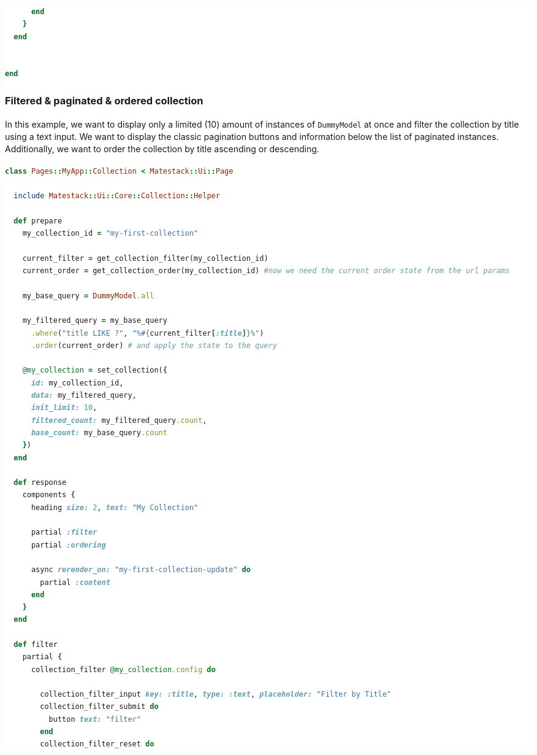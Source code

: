 ```ruby
      end
    }
  end


end
```

### Filtered & paginated & ordered collection

In this example, we want to display only a limited (10) amount of  instances of `DummyModel` at once and filter the collection by title using a text input. We want to display the classic pagination buttons and information below the list of paginated instances. Additionally, we want to order the collection by title ascending or descending.

```ruby
class Pages::MyApp::Collection < Matestack::Ui::Page

  include Matestack::Ui::Core::Collection::Helper

  def prepare
    my_collection_id = "my-first-collection"

    current_filter = get_collection_filter(my_collection_id)
    current_order = get_collection_order(my_collection_id) #now we need the current order state from the url params

    my_base_query = DummyModel.all

    my_filtered_query = my_base_query
      .where("title LIKE ?", "%#{current_filter[:title]}%")
      .order(current_order) # and apply the state to the query

    @my_collection = set_collection({
      id: my_collection_id,
      data: my_filtered_query,
      init_limit: 10,
      filtered_count: my_filtered_query.count,
      base_count: my_base_query.count
    })
  end

  def response
    components {
      heading size: 2, text: "My Collection"

      partial :filter
      partial :ordering

      async rerender_on: "my-first-collection-update" do
        partial :content
      end
    }
  end

  def filter
    partial {
      collection_filter @my_collection.config do

        collection_filter_input key: :title, type: :text, placeholder: "Filter by Title"
        collection_filter_submit do
          button text: "filter"
        end
        collection_filter_reset do
```
